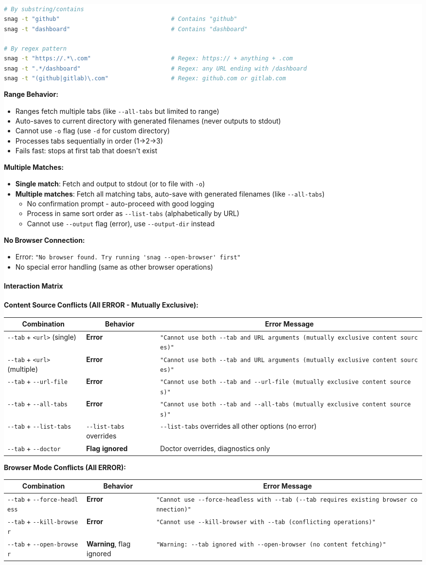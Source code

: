 ```bash
# By substring/contains
snag -t "github"                                # Contains "github"
snag -t "dashboard"                             # Contains "dashboard"

# By regex pattern
snag -t "https://.*\.com"                       # Regex: https:// + anything + .com
snag -t ".*/dashboard"                          # Regex: any URL ending with /dashboard
snag -t "(github|gitlab)\.com"                  # Regex: github.com or gitlab.com
```

**Range Behavior:**

- Ranges fetch multiple tabs (like `--all-tabs` but limited to range)
- Auto-saves to current directory with generated filenames (never outputs to stdout)
- Cannot use `-o` flag (use `-d` for custom directory)
- Processes tabs sequentially in order (1→2→3)
- Fails fast: stops at first tab that doesn't exist

**Multiple Matches:**

- **Single match**: Fetch and output to stdout (or to file with `-o`)
- **Multiple matches**: Fetch all matching tabs, auto-save with generated filenames (like `--all-tabs`)
  - No confirmation prompt - auto-proceed with good logging
  - Process in same sort order as `--list-tabs` (alphabetically by URL)
  - Cannot use `--output` flag (error), use `--output-dir` instead

**No Browser Connection:**

- Error: `"No browser found. Try running 'snag --open-browser' first"`
- No special error handling (same as other browser operations)

#### Interaction Matrix

**Content Source Conflicts (All ERROR - Mutually Exclusive):**

| Combination                  | Behavior                | Error Message                                                                    |
| ---------------------------- | ----------------------- | -------------------------------------------------------------------------------- |
| `--tab` + `<url>` (single)   | **Error**               | `"Cannot use both --tab and URL arguments (mutually exclusive content sources)"` |
| `--tab` + `<url>` (multiple) | **Error**               | `"Cannot use both --tab and URL arguments (mutually exclusive content sources)"` |
| `--tab` + `--url-file`       | **Error**               | `"Cannot use both --tab and --url-file (mutually exclusive content sources)"`    |
| `--tab` + `--all-tabs`       | **Error**               | `"Cannot use both --tab and --all-tabs (mutually exclusive content sources)"`    |
| `--tab` + `--list-tabs`      | `--list-tabs` overrides | `--list-tabs` overrides all other options (no error)                             |
| `--tab` + `--doctor`         | **Flag ignored**        | Doctor overrides, diagnostics only                                               |

**Browser Mode Conflicts (All ERROR):**

| Combination                  | Behavior                  | Error Message                                                                           |
| ---------------------------- | ------------------------- | --------------------------------------------------------------------------------------- |
| `--tab` + `--force-headless` | **Error**                 | `"Cannot use --force-headless with --tab (--tab requires existing browser connection)"` |
| `--tab` + `--kill-browser`   | **Error**                 | `"Cannot use --kill-browser with --tab (conflicting operations)"`                       |
| `--tab` + `--open-browser`   | **Warning**, flag ignored | `"Warning: --tab ignored with --open-browser (no content fetching)"`                    |
